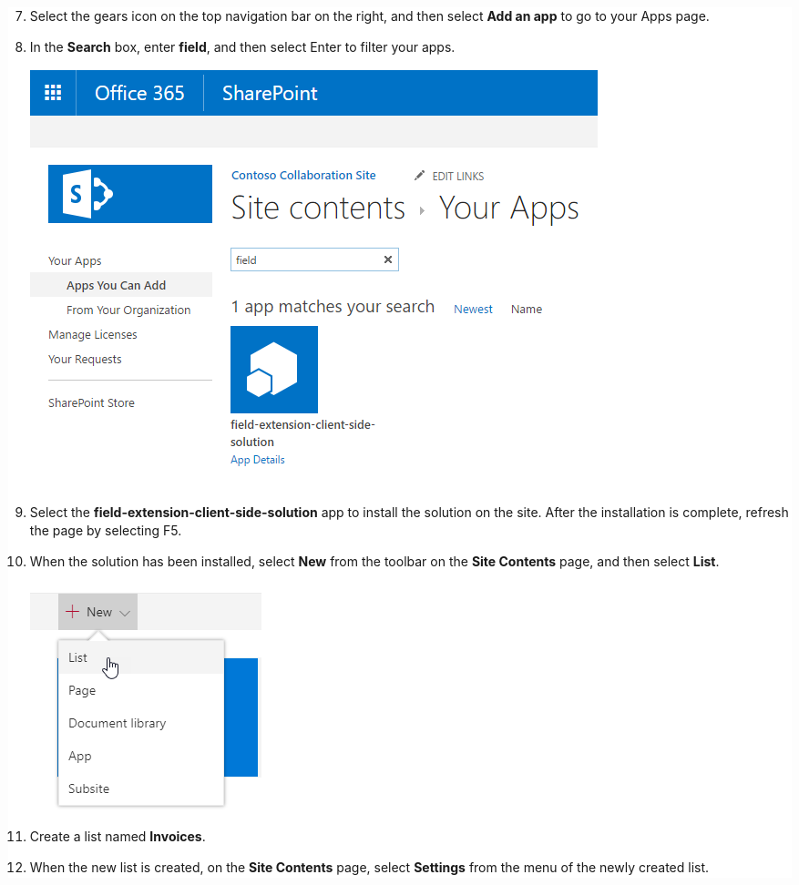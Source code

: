 7. Select the gears icon on the top navigation bar on the right, and then select **Add an app** to go to your Apps page.

8. In the **Search** box, enter **field**, and then select Enter to filter your apps.

    ![installing field customizer to site](../../../images/ext-field-install-solution-to-site.png)

9. Select the **field-extension-client-side-solution** app to install the solution on the site. After the installation is complete, refresh the page by selecting F5.

10. When the solution has been installed, select **New** from the toolbar on the **Site Contents** page, and then select **List**.

    ![Creating a new list](../../../images/ext-field-create-new-list.png)

11. Create a list named **Invoices**.

12. When the new list is created, on the **Site Contents** page, select **Settings** from the menu of the newly created list.
